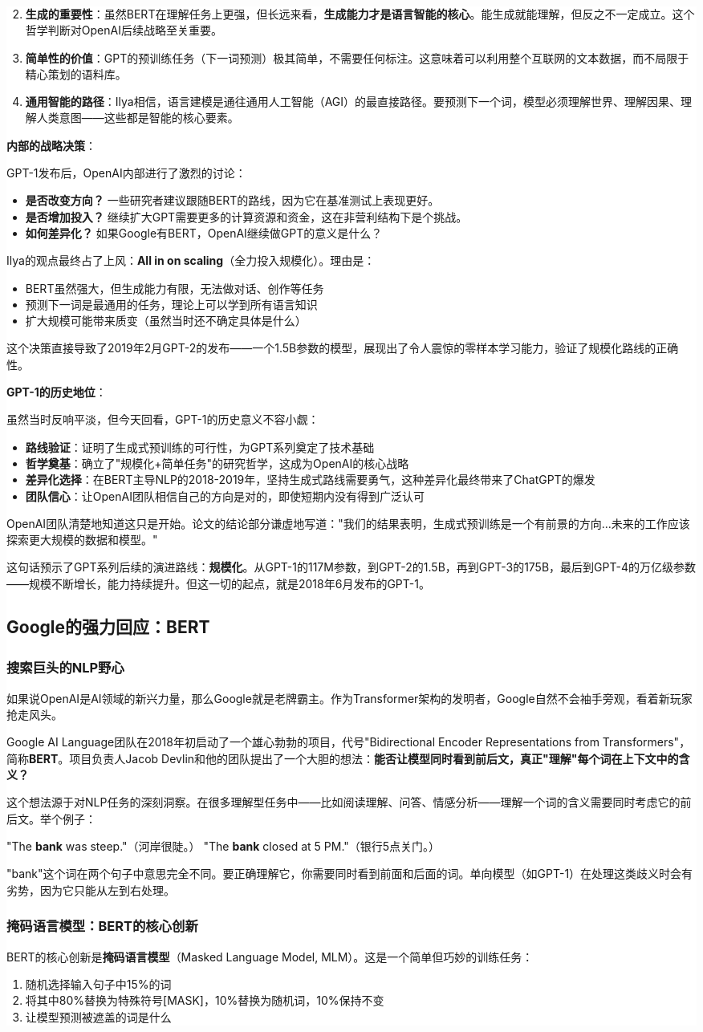 2. **生成的重要性**：虽然BERT在理解任务上更强，但长远来看，**生成能力才是语言智能的核心**。能生成就能理解，但反之不一定成立。这个哲学判断对OpenAI后续战略至关重要。

3. **简单性的价值**：GPT的预训练任务（下一词预测）极其简单，不需要任何标注。这意味着可以利用整个互联网的文本数据，而不局限于精心策划的语料库。

4. **通用智能的路径**：Ilya相信，语言建模是通往通用人工智能（AGI）的最直接路径。要预测下一个词，模型必须理解世界、理解因果、理解人类意图——这些都是智能的核心要素。

**内部的战略决策**：

GPT-1发布后，OpenAI内部进行了激烈的讨论：

- **是否改变方向？** 一些研究者建议跟随BERT的路线，因为它在基准测试上表现更好。
- **是否增加投入？** 继续扩大GPT需要更多的计算资源和资金，这在非营利结构下是个挑战。
- **如何差异化？** 如果Google有BERT，OpenAI继续做GPT的意义是什么？

Ilya的观点最终占了上风：**All in on scaling**（全力投入规模化）。理由是：

- BERT虽然强大，但生成能力有限，无法做对话、创作等任务
- 预测下一词是最通用的任务，理论上可以学到所有语言知识
- 扩大规模可能带来质变（虽然当时还不确定具体是什么）

这个决策直接导致了2019年2月GPT-2的发布——一个1.5B参数的模型，展现出了令人震惊的零样本学习能力，验证了规模化路线的正确性。

**GPT-1的历史地位**：

虽然当时反响平淡，但今天回看，GPT-1的历史意义不容小觑：

- **路线验证**：证明了生成式预训练的可行性，为GPT系列奠定了技术基础
- **哲学奠基**：确立了"规模化+简单任务"的研究哲学，这成为OpenAI的核心战略
- **差异化选择**：在BERT主导NLP的2018-2019年，坚持生成式路线需要勇气，这种差异化最终带来了ChatGPT的爆发
- **团队信心**：让OpenAI团队相信自己的方向是对的，即使短期内没有得到广泛认可

OpenAI团队清楚地知道这只是开始。论文的结论部分谦虚地写道："我们的结果表明，生成式预训练是一个有前景的方向...未来的工作应该探索更大规模的数据和模型。"

这句话预示了GPT系列后续的演进路线：**规模化**。从GPT-1的117M参数，到GPT-2的1.5B，再到GPT-3的175B，最后到GPT-4的万亿级参数——规模不断增长，能力持续提升。但这一切的起点，就是2018年6月发布的GPT-1。

## Google的强力回应：BERT

### 搜索巨头的NLP野心

如果说OpenAI是AI领域的新兴力量，那么Google就是老牌霸主。作为Transformer架构的发明者，Google自然不会袖手旁观，看着新玩家抢走风头。

Google AI Language团队在2018年初启动了一个雄心勃勃的项目，代号"Bidirectional Encoder Representations from Transformers"，简称**BERT**。项目负责人Jacob Devlin和他的团队提出了一个大胆的想法：**能否让模型同时看到前后文，真正"理解"每个词在上下文中的含义？**

这个想法源于对NLP任务的深刻洞察。在很多理解型任务中——比如阅读理解、问答、情感分析——理解一个词的含义需要同时考虑它的前后文。举个例子：

"The **bank** was steep."（河岸很陡。）
"The **bank** closed at 5 PM."（银行5点关门。）

"bank"这个词在两个句子中意思完全不同。要正确理解它，你需要同时看到前面和后面的词。单向模型（如GPT-1）在处理这类歧义时会有劣势，因为它只能从左到右处理。

### 掩码语言模型：BERT的核心创新

BERT的核心创新是**掩码语言模型**（Masked Language Model, MLM）。这是一个简单但巧妙的训练任务：

1. 随机选择输入句子中15%的词
2. 将其中80%替换为特殊符号[MASK]，10%替换为随机词，10%保持不变
3. 让模型预测被遮盖的词是什么
